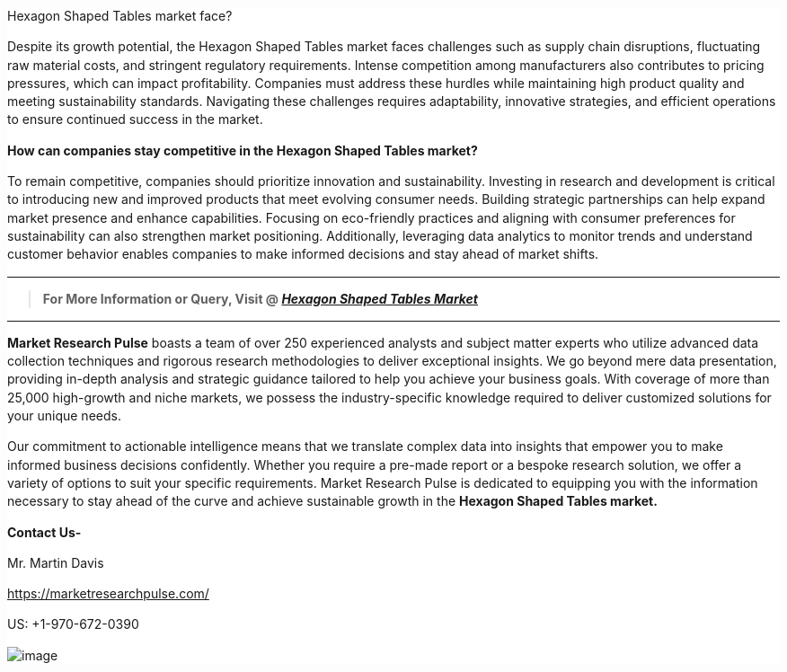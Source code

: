Hexagon Shaped Tables market face?</strong></p><p>Despite its growth potential, the Hexagon Shaped Tables market faces challenges such as supply chain disruptions, fluctuating raw material costs, and stringent regulatory requirements. Intense competition among manufacturers also contributes to pricing pressures, which can impact profitability. Companies must address these hurdles while maintaining high product quality and meeting sustainability standards. Navigating these challenges requires adaptability, innovative strategies, and efficient operations to ensure continued success in the market.</p><p><strong>How can companies stay competitive in the Hexagon Shaped Tables market?</strong></p><p>To remain competitive, companies should prioritize innovation and sustainability. Investing in research and development is critical to introducing new and improved products that meet evolving consumer needs. Building strategic partnerships can help expand market presence and enhance capabilities. Focusing on eco-friendly practices and aligning with consumer preferences for sustainability can also strengthen market positioning. Additionally, leveraging data analytics to monitor trends and understand customer behavior enables companies to make informed decisions and stay ahead of market shifts.</p><hr /><blockquote><p><strong>For More Information or Query, Visit @&nbsp;<em><a href="https://marketresearchpulse.com/report/139675/hexagon-shaped-tables-market?utm_source=Linkedin&utm_medium=0119">Hexagon Shaped Tables Market</a></em></strong></p></blockquote><hr /><p><strong>Market Research Pulse</strong> boasts a team of over 250 experienced analysts and subject matter experts who utilize advanced data collection techniques and rigorous research methodologies to deliver exceptional insights. We go beyond mere data presentation, providing in-depth analysis and strategic guidance tailored to help you achieve your business goals. With coverage of more than 25,000 high-growth and niche markets, we possess the industry-specific knowledge required to deliver customized solutions for your unique needs.</p><p>Our commitment to actionable intelligence means that we translate complex data into insights that empower you to make informed business decisions confidently. Whether you require a pre-made report or a bespoke research solution, we offer a variety of options to suit your specific requirements. Market Research Pulse is dedicated to equipping you with the information necessary to stay ahead of the curve and achieve sustainable growth in the <strong>Hexagon Shaped Tables market.</strong></p><p><strong>Contact Us-</strong></p><p>Mr. Martin Davis</p><p>https://marketresearchpulse.com/</p><p>US: +1-970-672-0390</p>
![image](https://github.com/user-attachments/assets/62ea8b2c-9a8e-48bb-b871-dfe09b964a6a)
